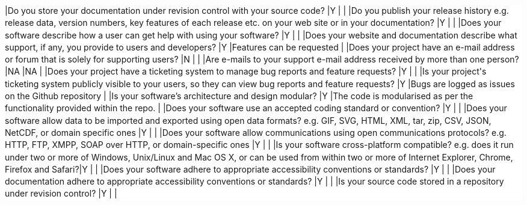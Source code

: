 |Do you store your documentation under revision control with your source code?                                                                                                                               |Y         |                                                                                                                                            |
|Do you publish your release history e.g. release data, version numbers, key features of each release etc. on your web site or in your documentation?                                                        |Y         |                                                                                                                                            |
|Does your software describe how a user can get help with using your software?                                                                                                                               |Y         |                                                                                                                                            |
|Does your website and documentation describe what support, if any, you provide to users and developers?                                                                                                     |Y         |Features can be requested                                                                                                                   |
|Does your project have an e-mail address or forum that is solely for supporting users?                                                                                                                      |N         |                                                                                                                                            |
|Are e-mails to your support e-mail address received by more than one person?                                                                                                                                |NA        |NA                                                                                                                                          |
|Does your project have a ticketing system to manage bug reports and feature requests?                                                                                                                       |Y         |                                                                                                                                            |
|Is your project's ticketing system publicly visible to your users, so they can view bug reports and feature requests?                                                                                       |Y         |Bugs are logged as issues on the Github repository                                                                                          |
|Is your software’s architecture and design modular?                                                                                                                                                         |Y         |The code is modularised as per the functionality provided within the repo.                                                                  |
|Does your software use an accepted coding standard or convention?                                                                                                                                           |Y         |                                                                                                                                            |
|Does your software allow data to be imported and exported using open data formats? e.g. GIF, SVG, HTML, XML, tar, zip, CSV, JSON, NetCDF, or domain specific ones                                           |Y         |                                                                                                                                            |
|Does your software allow communications using open communications protocols? e.g. HTTP, FTP, XMPP, SOAP over HTTP,  or domain-specific ones                                                                 |Y         |                                                                                                                                            |
|Is your software cross-platform compatible? e.g. does it run under two or more of Windows, Unix/Linux and Mac OS X, or can be used from within two or more of Internet Explorer, Chrome, Firefox and Safari?|Y         |                                                                                                                                            |
|Does your software adhere to appropriate accessibility conventions or standards?                                                                                                                            |Y         |                                                                                                                                            |
|Does your documentation adhere to appropriate accessibility conventions or standards?                                                                                                                       |Y         |                                                                                                                                            |
|Is your source code stored in a repository under revision control?                                                                                                                                          |Y         |                                                                                                                                            |